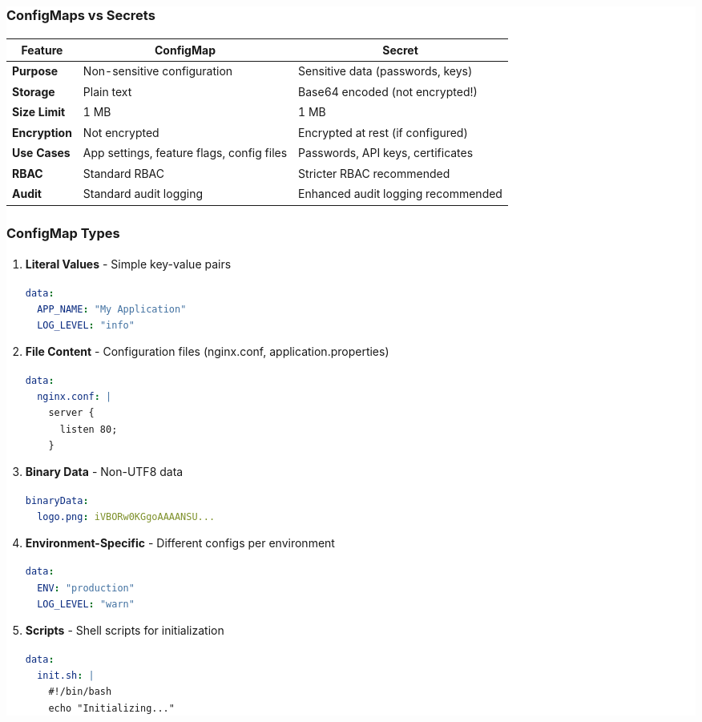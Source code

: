 ### ConfigMaps vs Secrets

| Feature | ConfigMap | Secret |
|---------|-----------|---------|
| **Purpose** | Non-sensitive configuration | Sensitive data (passwords, keys) |
| **Storage** | Plain text | Base64 encoded (not encrypted!) |
| **Size Limit** | 1 MB | 1 MB |
| **Encryption** | Not encrypted | Encrypted at rest (if configured) |
| **Use Cases** | App settings, feature flags, config files | Passwords, API keys, certificates |
| **RBAC** | Standard RBAC | Stricter RBAC recommended |
| **Audit** | Standard audit logging | Enhanced audit logging recommended |

### ConfigMap Types

1. **Literal Values** - Simple key-value pairs
   ```yaml
   data:
     APP_NAME: "My Application"
     LOG_LEVEL: "info"
   ```

2. **File Content** - Configuration files (nginx.conf, application.properties)
   ```yaml
   data:
     nginx.conf: |
       server {
         listen 80;
       }
   ```

3. **Binary Data** - Non-UTF8 data
   ```yaml
   binaryData:
     logo.png: iVBORw0KGgoAAAANSU...
   ```

4. **Environment-Specific** - Different configs per environment
   ```yaml
   data:
     ENV: "production"
     LOG_LEVEL: "warn"
   ```

5. **Scripts** - Shell scripts for initialization
   ```yaml
   data:
     init.sh: |
       #!/bin/bash
       echo "Initializing..."
   ```
